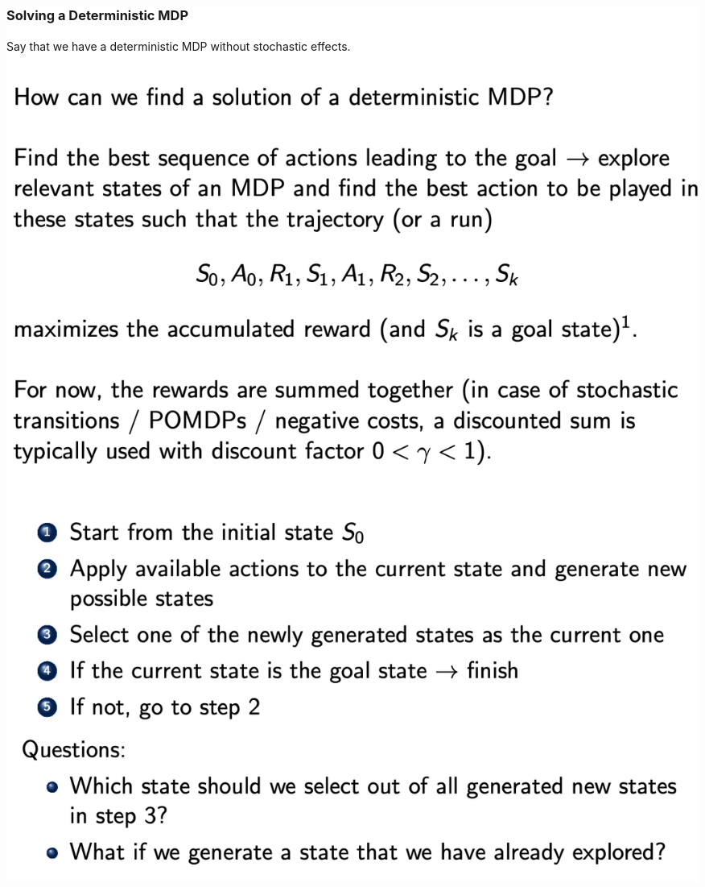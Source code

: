 ### Solving a Deterministic MDP

Say that we have a deterministic MDP without stochastic effects. 

![image.png](assets/image%206.png)

![image.png](assets/image%207.png)
